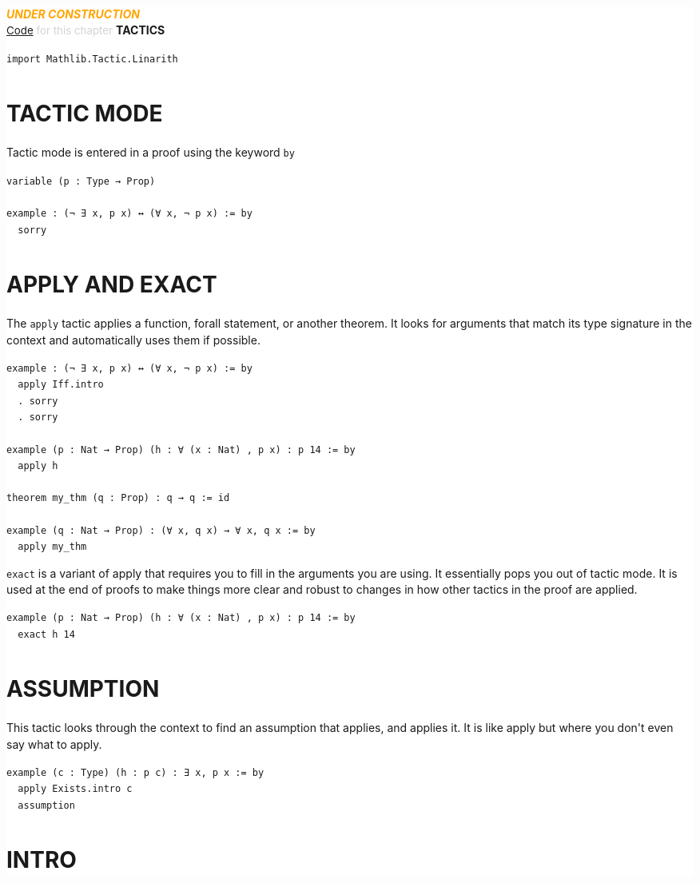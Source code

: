 <span style='color: orange'>***UNDER CONSTRUCTION***</span><br>
<span style='color: lightgray; font-size: 10pt'><a href='https://github.com/klavins/LeanBook/blob/main/main/../LeanBook/Chapters/Tactics.lean'>Code</a> for this chapter</span>
 **TACTICS** 
```lean
import Mathlib.Tactic.Linarith
```
 # TACTIC MODE

 Tactic mode is entered in a proof using the keyword `by`

 
```lean
variable (p : Type → Prop)

example : (¬ ∃ x, p x) ↔ (∀ x, ¬ p x) := by
  sorry
```
 # APPLY AND EXACT

The `apply` tactic applies a function, forall statement, or another theorem. It looks for arguments that match its type signature in the context and automatically uses them if possible. 
```lean
example : (¬ ∃ x, p x) ↔ (∀ x, ¬ p x) := by
  apply Iff.intro
  . sorry
  . sorry

example (p : Nat → Prop) (h : ∀ (x : Nat) , p x) : p 14 := by
  apply h

theorem my_thm (q : Prop) : q → q := id

example (q : Nat → Prop) : (∀ x, q x) → ∀ x, q x := by
  apply my_thm
```
 `exact` is a variant of apply that requires you to fill in the arguments you are using. It essentially pops you out of tactic mode. It is used at the end of proofs to make things more clear and robust to changes in how other tactics in the proof are applied. 
```lean
example (p : Nat → Prop) (h : ∀ (x : Nat) , p x) : p 14 := by
  exact h 14
```
 # ASSUMPTION

This tactic looks through the context to find an assumption that applies, and applies it. It is like apply but where you don't even say what to apply. 
```lean
example (c : Type) (h : p c) : ∃ x, p x := by
  apply Exists.intro c
  assumption
```
 # INTRO
